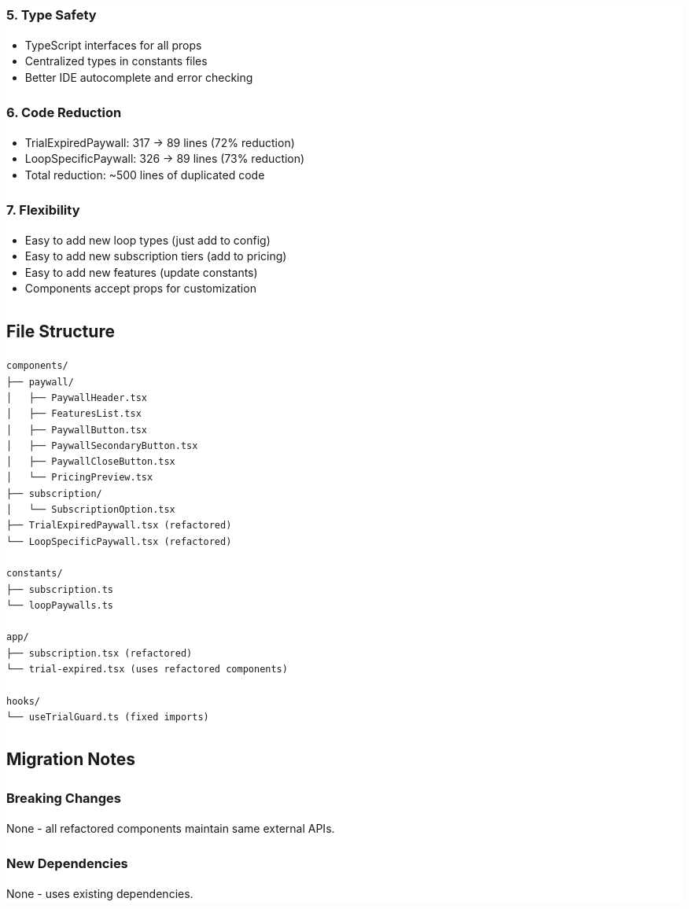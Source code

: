 ### 5. **Type Safety**
- TypeScript interfaces for all props
- Centralized types in constants files
- Better IDE autocomplete and error checking

### 6. **Code Reduction**
- TrialExpiredPaywall: 317 → 89 lines (72% reduction)
- LoopSpecificPaywall: 326 → 89 lines (73% reduction)
- Total reduction: ~500 lines of duplicated code

### 7. **Flexibility**
- Easy to add new loop types (just add to config)
- Easy to add new subscription tiers (add to pricing)
- Easy to add new features (update constants)
- Components accept props for customization

## File Structure

```
components/
├── paywall/
│   ├── PaywallHeader.tsx
│   ├── FeaturesList.tsx
│   ├── PaywallButton.tsx
│   ├── PaywallSecondaryButton.tsx
│   ├── PaywallCloseButton.tsx
│   └── PricingPreview.tsx
├── subscription/
│   └── SubscriptionOption.tsx
├── TrialExpiredPaywall.tsx (refactored)
└── LoopSpecificPaywall.tsx (refactored)

constants/
├── subscription.ts
└── loopPaywalls.ts

app/
├── subscription.tsx (refactored)
└── trial-expired.tsx (uses refactored components)

hooks/
└── useTrialGuard.ts (fixed imports)
```

## Migration Notes

### Breaking Changes
None - all refactored components maintain same external APIs.

### New Dependencies
None - uses existing dependencies.

